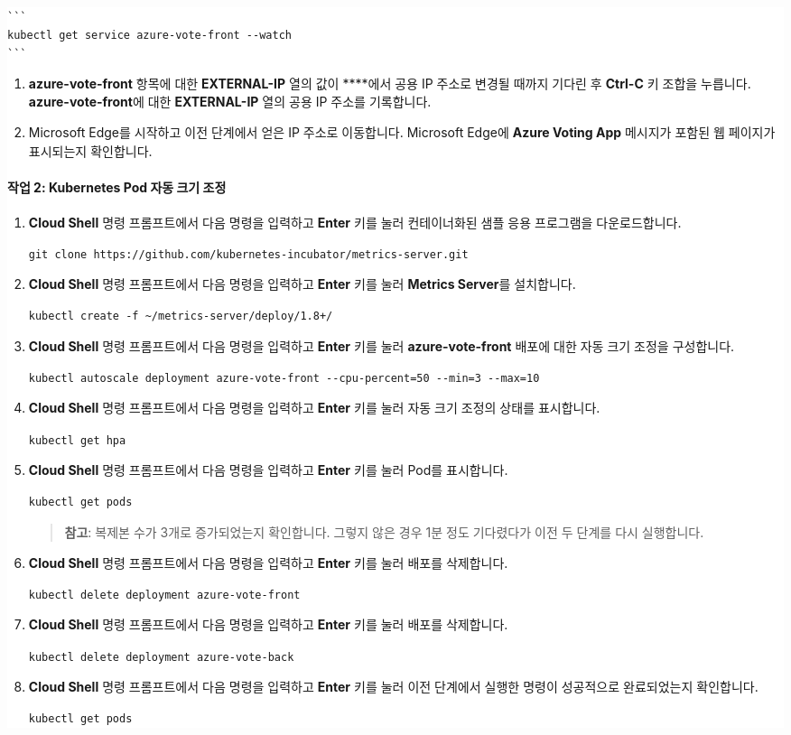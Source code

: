     ```
    kubectl get service azure-vote-front --watch
    ```

1. **azure-vote-front** 항목에 대한 **EXTERNAL-IP** 열의 값이 **<pending>**에서 공용 IP 주소로 변경될 때까지 기다린 후 **Ctrl-C** 키 조합을 누릅니다. **azure-vote-front**에 대한 **EXTERNAL-IP** 열의 공용 IP 주소를 기록합니다. 

1. Microsoft Edge를 시작하고 이전 단계에서 얻은 IP 주소로 이동합니다. Microsoft Edge에 **Azure Voting App** 메시지가 포함된 웹 페이지가 표시되는지 확인합니다. 

#### 작업 2: Kubernetes Pod 자동 크기 조정

1. **Cloud Shell** 명령 프롬프트에서 다음 명령을 입력하고 **Enter** 키를 눌러 컨테이너화된 샘플 응용 프로그램을 다운로드합니다.

    ```
    git clone https://github.com/kubernetes-incubator/metrics-server.git
    ```

1. **Cloud Shell** 명령 프롬프트에서 다음 명령을 입력하고 **Enter** 키를 눌러 **Metrics Server**를 설치합니다.

    ```
    kubectl create -f ~/metrics-server/deploy/1.8+/
    ```

1. **Cloud Shell** 명령 프롬프트에서 다음 명령을 입력하고 **Enter** 키를 눌러 **azure-vote-front** 배포에 대한 자동 크기 조정을 구성합니다.

    ```
    kubectl autoscale deployment azure-vote-front --cpu-percent=50 --min=3 --max=10
    ```

1. **Cloud Shell** 명령 프롬프트에서 다음 명령을 입력하고 **Enter** 키를 눌러 자동 크기 조정의 상태를 표시합니다.

    ```
    kubectl get hpa
    ```

1. **Cloud Shell** 명령 프롬프트에서 다음 명령을 입력하고 **Enter** 키를 눌러 Pod를 표시합니다.

    ```
    kubectl get pods
    ```

    > **참고**: 복제본 수가 3개로 증가되었는지 확인합니다. 그렇지 않은 경우 1분 정도 기다렸다가 이전 두 단계를 다시 실행합니다.

1. **Cloud Shell** 명령 프롬프트에서 다음 명령을 입력하고 **Enter** 키를 눌러 배포를 삭제합니다.

    ```
    kubectl delete deployment azure-vote-front 
    ```

1. **Cloud Shell** 명령 프롬프트에서 다음 명령을 입력하고 **Enter** 키를 눌러 배포를 삭제합니다.

    ```
    kubectl delete deployment azure-vote-back 
    ```

1. **Cloud Shell** 명령 프롬프트에서 다음 명령을 입력하고 **Enter** 키를 눌러 이전 단계에서 실행한 명령이 성공적으로 완료되었는지 확인합니다.

    ```
    kubectl get pods
    ```
